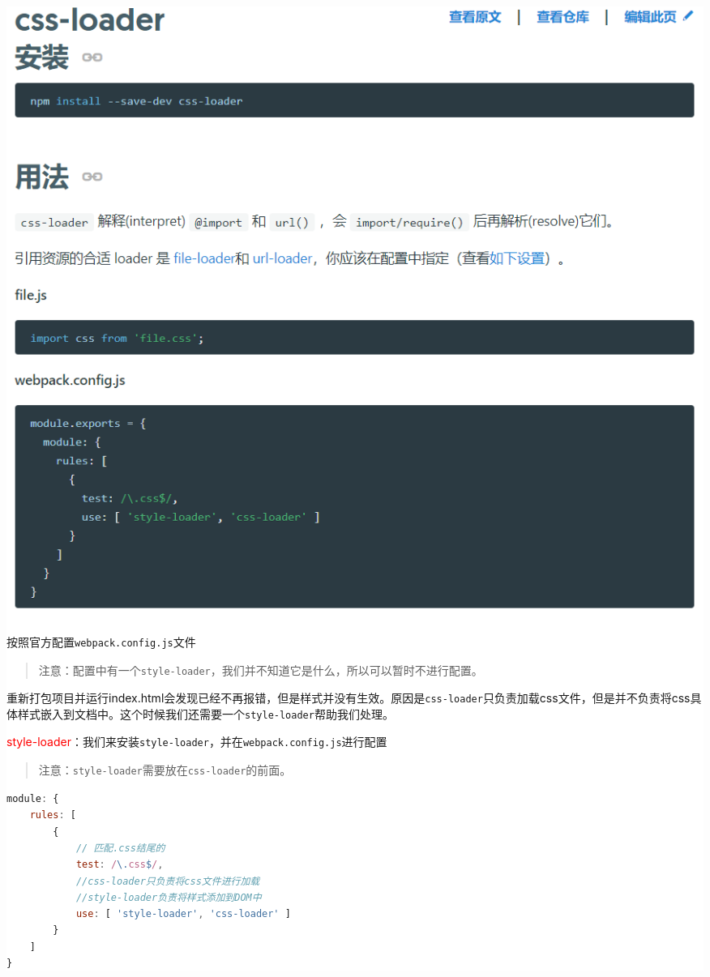 ![](./images/2214366-20201201221821503-1860966487-1706284478345-306.png)

按照官方配置`webpack.config.js`文件

> 注意：配置中有一个`style-loader`，我们并不知道它是什么，所以可以暂时不进行配置。

重新打包项目并运行index.html会发现已经不再报错，但是样式并没有生效。原因是`css-loader`只负责加载css文件，但是并不负责将css具体样式嵌入到文档中。这个时候我们还需要一个`style-loader`帮助我们处理。

<span style="color:red">style-loader</span>：我们来安装`style-loader`，并在`webpack.config.js`进行配置

> 注意：`style-loader`需要放在`css-loader`的前面。

```javascript
module: {
    rules: [
        {
            // 匹配.css结尾的
            test: /\.css$/,
            //css-loader只负责将css文件进行加载
            //style-loader负责将样式添加到DOM中
            use: [ 'style-loader', 'css-loader' ]
        }
    ]
}
```
